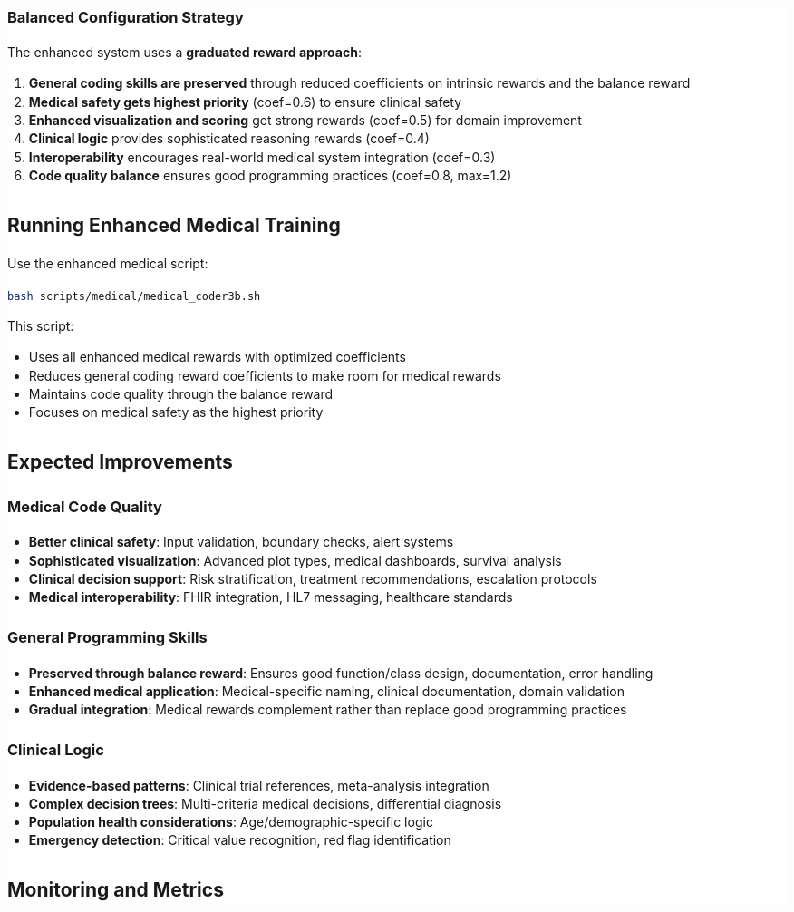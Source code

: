 ### Balanced Configuration Strategy

The enhanced system uses a **graduated reward approach**:

1. **General coding skills are preserved** through reduced coefficients on intrinsic rewards and the balance reward
2. **Medical safety gets highest priority** (coef=0.6) to ensure clinical safety
3. **Enhanced visualization and scoring** get strong rewards (coef=0.5) for domain improvement
4. **Clinical logic** provides sophisticated reasoning rewards (coef=0.4)
5. **Interoperability** encourages real-world medical system integration (coef=0.3)
6. **Code quality balance** ensures good programming practices (coef=0.8, max=1.2)

## Running Enhanced Medical Training

Use the enhanced medical script:

```bash
bash scripts/medical/medical_coder3b.sh
```

This script:
- Uses all enhanced medical rewards with optimized coefficients
- Reduces general coding reward coefficients to make room for medical rewards
- Maintains code quality through the balance reward
- Focuses on medical safety as the highest priority

## Expected Improvements

### Medical Code Quality
- **Better clinical safety**: Input validation, boundary checks, alert systems
- **Sophisticated visualization**: Advanced plot types, medical dashboards, survival analysis
- **Clinical decision support**: Risk stratification, treatment recommendations, escalation protocols
- **Medical interoperability**: FHIR integration, HL7 messaging, healthcare standards

### General Programming Skills
- **Preserved through balance reward**: Ensures good function/class design, documentation, error handling
- **Enhanced medical application**: Medical-specific naming, clinical documentation, domain validation
- **Gradual integration**: Medical rewards complement rather than replace good programming practices

### Clinical Logic
- **Evidence-based patterns**: Clinical trial references, meta-analysis integration
- **Complex decision trees**: Multi-criteria medical decisions, differential diagnosis
- **Population health considerations**: Age/demographic-specific logic
- **Emergency detection**: Critical value recognition, red flag identification

## Monitoring and Metrics
